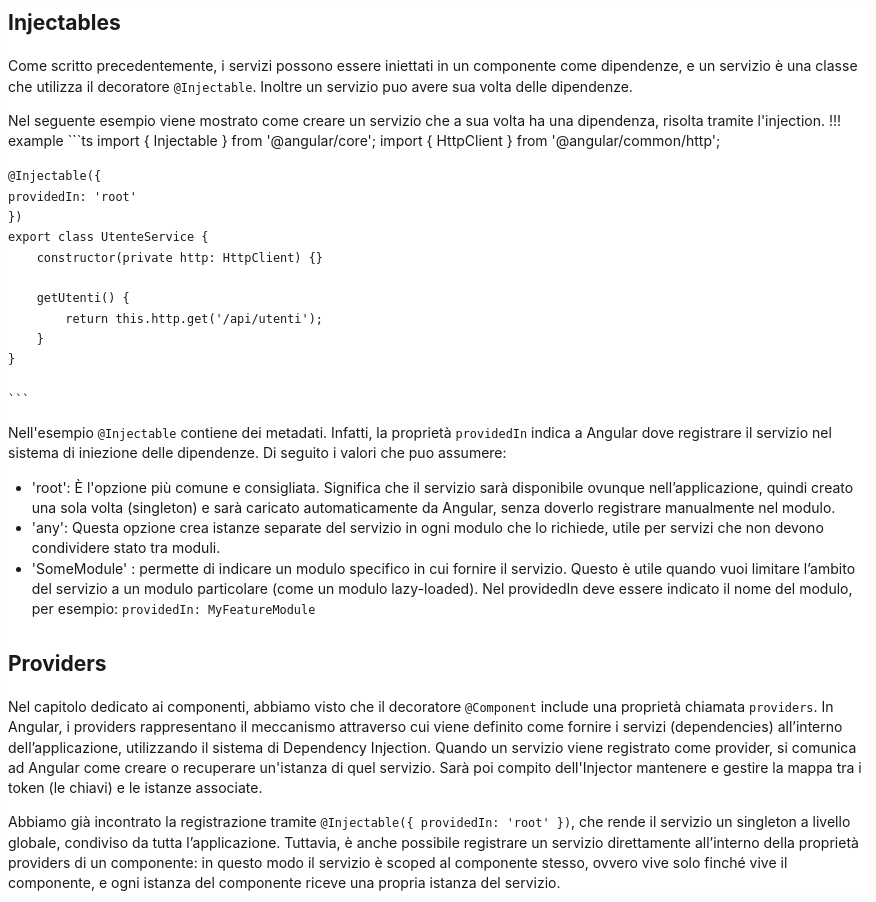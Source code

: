 ## Injectables
Come scritto precedentemente, i servizi possono essere iniettati in un componente come dipendenze, e un servizio è una classe che utilizza il decoratore `@Injectable`. Inoltre un servizio puo avere sua volta delle dipendenze.

Nel seguente esempio viene mostrato come creare un servizio che a sua volta ha una dipendenza, risolta tramite l'injection. 
!!! example
    ```ts
    import { Injectable } from '@angular/core';
    import { HttpClient } from '@angular/common/http';

    @Injectable({
    providedIn: 'root'
    })
    export class UtenteService {
        constructor(private http: HttpClient) {}

        getUtenti() {
            return this.http.get('/api/utenti');
        }
    }

    ```

Nell'esempio `@Injectable` contiene dei metadati. Infatti, la proprietà `providedIn` indica a Angular dove registrare il servizio nel sistema di iniezione delle dipendenze. 
Di seguito i valori che puo assumere:
- 'root': È l'opzione più comune e consigliata. Significa che il servizio sarà disponibile  ovunque nell’applicazione, quindi creato una sola volta (singleton) e sarà caricato automaticamente da Angular, senza doverlo registrare manualmente nel modulo.
- 'any': Questa opzione crea istanze separate del servizio in ogni modulo che lo richiede, utile per servizi che non devono condividere stato tra moduli.
- 'SomeModule' : permette di indicare un modulo specifico in cui fornire il servizio. Questo è utile quando vuoi limitare l’ambito del servizio a un modulo particolare (come un modulo lazy-loaded). Nel providedIn deve essere indicato il nome del modulo, per esempio:
`providedIn: MyFeatureModule`

## Providers

Nel capitolo dedicato ai componenti, abbiamo visto che il decoratore `@Component` include una proprietà chiamata `providers`. In Angular, i providers rappresentano il meccanismo attraverso cui viene definito come fornire i servizi (dependencies) all’interno dell’applicazione, utilizzando il sistema di Dependency Injection. Quando un servizio viene registrato come provider, si comunica ad Angular come creare o recuperare un'istanza di quel servizio. Sarà poi compito dell'Injector mantenere e gestire la mappa tra i token (le chiavi) e le istanze associate.

Abbiamo già incontrato la registrazione tramite `@Injectable({ providedIn: 'root' })`, che rende il servizio un singleton a livello globale, condiviso da tutta l’applicazione. Tuttavia, è anche possibile registrare un servizio direttamente all’interno della proprietà providers di un componente: in questo modo il servizio è scoped al componente stesso, ovvero vive solo finché vive il componente, e ogni istanza del componente riceve una propria istanza del servizio.
